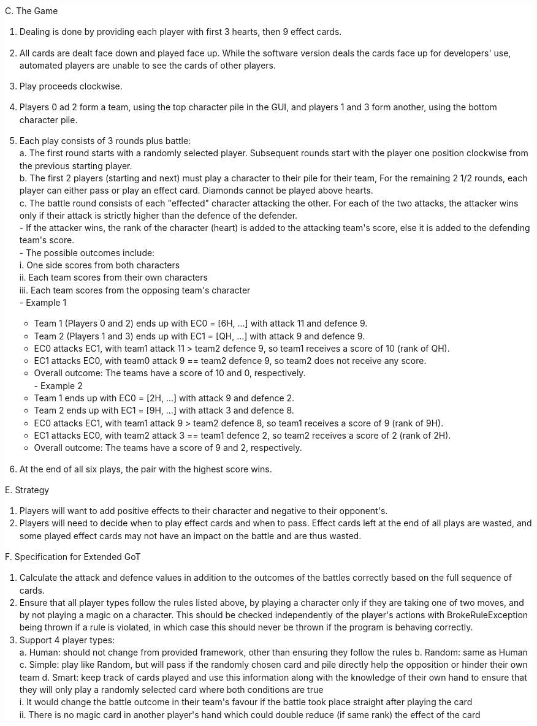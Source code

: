 C. The Game
  1. Dealing is done by providing each player with first 3 hearts, then 9 effect cards.  
  2. All cards are dealt face down and played face up. While the software version deals the cards face up for developers' use, automated players are unable to see the cards of other players.  
  3. Play proceeds clockwise.  
  4. Players 0 ad 2 form a team, using the top character pile in the GUI, and players 1 and 3 form another, using the bottom character pile.  
  5. Each play consists of 3 rounds plus battle:  
    a. The first round starts with a randomly selected player. Subsequent rounds start with the player one position clockwise from the previous starting player.  
    b. The first 2 players (starting and next) must play a character to their pile for their team, For the remaining 2 1/2 rounds, each player can either pass or play an effect card. Diamonds cannot be played above hearts.  
    c. The battle round consists of each "effected" character attacking the other. For each of the two attacks, the attacker wins only if their attack is strictly higher than the defence of the defender.  
      \- If the attacker wins, the rank of the character (heart) is added to the attacking team's score, else it is added to the defending team's score.  
      \- The possible outcomes include:  
        i. One side scores from both characters  
        ii. Each team scores from their own characters  
        iii. Each team scores from the opposing team's character  
    \- Example 1  
      * Team 1 (Players 0 and 2) ends up with EC0 = \[6H, ...] with attack 11 and defence 9.  
      * Team 2 (Players 1 and 3) ends up with EC1 = \[QH, ...] with attack 9 and defence 9.
      * EC0 attacks EC1, with team1 attack 11 > team2 defence 9, so team1 receives a score of 10 (rank of QH).  
      * EC1 attacks EC0, with team0 attack 9 == team2 defence 9, so team2 does not receive any score.  
      * Overall outcome: The teams have a score of 10 and 0, respectively.  
     \- Example 2  
      * Team 1 ends up with EC0 = \[2H, ...] with attack 9 and defence 2.  
      * Team 2 ends up with EC1 = \[9H, ...] with attack 3 and defence 8.
      * EC0 attacks EC1, with team1 attack 9 > team2 defence 8, so team1 receives a score of 9 (rank of 9H).  
      * EC1 attacks EC0, with team2 attack 3 == team1 defence 2, so team2 receives a score of 2 (rank of 2H).
      * Overall outcome: The teams have a score of 9 and 2, respectively. 

  6. At the end of all six plays, the pair with the highest score wins.

E. Strategy  

  1. Players will want to add positive effects to their character and negative to their opponent's.  
  2. Players will need to decide when to play effect cards and when to pass. Effect cards left at the end of all plays are wasted, and some played effect cards may not have an impact on the battle and are thus wasted.

F. Specification for Extended GoT  

  1. Calculate the attack and defence values in addition to the outcomes of the battles correctly based on the full sequence of cards.  
  2. Ensure that all player types follow the rules listed above, by playing a character only if they are taking one of two moves, and by not playing a magic on a character. This should be checked independently of the player's actions with BrokeRuleException being thrown if a rule is violated, in which case this should never be thrown if the program is behaving correctly.
  3. Support 4 player types:  
    a. Human: should not change from provided framework, other than ensuring they follow the rules
    b. Random: same as Human  
    c. Simple: play like Random, but will pass if the randomly chosen card and pile directly help the opposition or hinder their own team
    d. Smart: keep track of cards played and use this information along with the knowledge of their own hand to ensure that they will only play a randomly selected card where both conditions are true  
       i. It would change the battle outcome in their team's favour if the battle took place straight after playing the card  
       ii. There is no magic card in another player's hand which could double reduce (if same rank) the effect of the card  